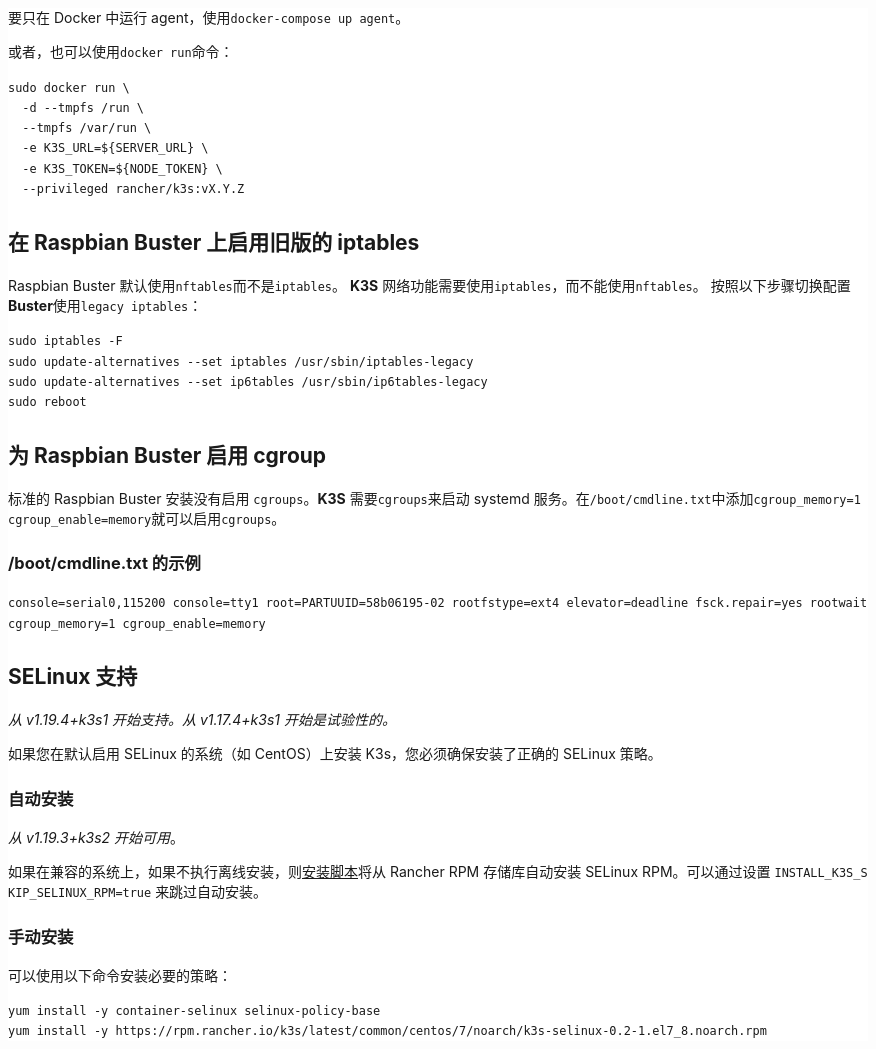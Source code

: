 要只在 Docker 中运行 agent，使用`docker-compose up agent`。

或者，也可以使用`docker run`命令：

```
sudo docker run \
  -d --tmpfs /run \
  --tmpfs /var/run \
  -e K3S_URL=${SERVER_URL} \
  -e K3S_TOKEN=${NODE_TOKEN} \
  --privileged rancher/k3s:vX.Y.Z
```

## 在 Raspbian Buster 上启用旧版的 iptables

Raspbian Buster 默认使用`nftables`而不是`iptables`。 **K3S** 网络功能需要使用`iptables`，而不能使用`nftables`。 按照以下步骤切换配置**Buster**使用`legacy iptables`：

```
sudo iptables -F
sudo update-alternatives --set iptables /usr/sbin/iptables-legacy
sudo update-alternatives --set ip6tables /usr/sbin/ip6tables-legacy
sudo reboot
```

## 为 Raspbian Buster 启用 cgroup

标准的 Raspbian Buster 安装没有启用 `cgroups`。**K3S** 需要`cgroups`来启动 systemd 服务。在`/boot/cmdline.txt`中添加`cgroup_memory=1 cgroup_enable=memory`就可以启用`cgroups`。

### /boot/cmdline.txt 的示例

```
console=serial0,115200 console=tty1 root=PARTUUID=58b06195-02 rootfstype=ext4 elevator=deadline fsck.repair=yes rootwait cgroup_memory=1 cgroup_enable=memory
```

## SELinux 支持

_从 v1.19.4+k3s1 开始支持。从 v1.17.4+k3s1 开始是试验性的。_

如果您在默认启用 SELinux 的系统（如 CentOS）上安装 K3s，您必须确保安装了正确的 SELinux 策略。

### 自动安装

_从 v1.19.3+k3s2 开始可用_。

如果在兼容的系统上，如果不执行离线安装，则[安装脚本](/docs/k3s/installation/install-options/_index#使用脚本安装的选项)将从 Rancher RPM 存储库自动安装 SELinux RPM。可以通过设置 `INSTALL_K3S_SKIP_SELINUX_RPM=true` 来跳过自动安装。

### 手动安装

可以使用以下命令安装必要的策略：

```
yum install -y container-selinux selinux-policy-base
yum install -y https://rpm.rancher.io/k3s/latest/common/centos/7/noarch/k3s-selinux-0.2-1.el7_8.noarch.rpm
```

